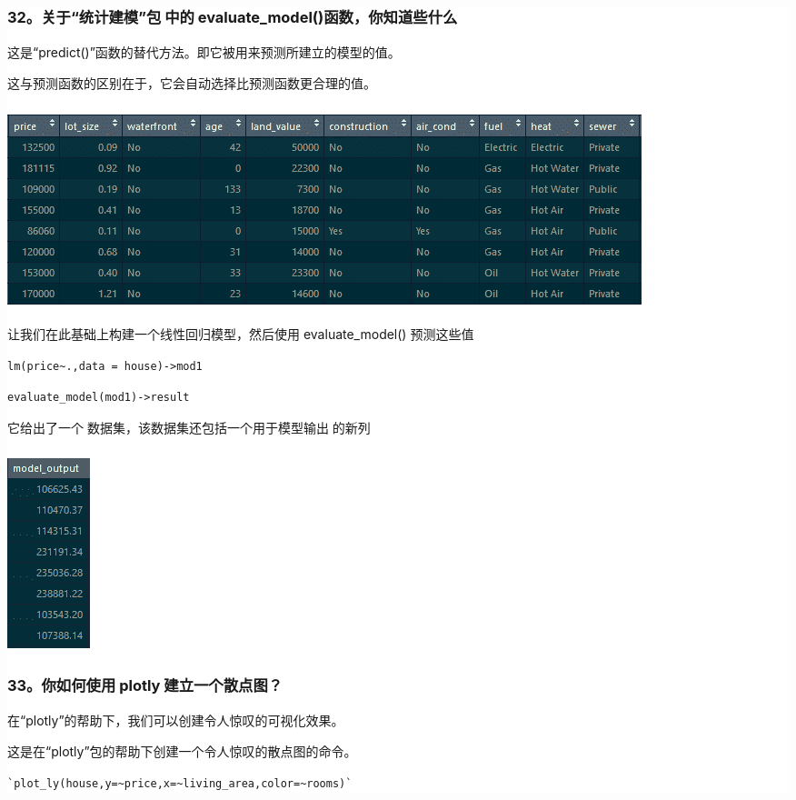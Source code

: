 ### **32。关于“统计建模”包** 中的 evaluate_model()函数，你知道些什么

这是“predict()”函数的替代方法。即它被用来预测所建立的模型的值。

这与预测函数的区别在于，它会自动选择比预测函数更合理的值。

### **![house-R Interview Questions-Edureka](img/1e073674af30cec9df9468e18d3bf49e.png)**

让我们在此基础上构建一个线性回归模型，然后使用 evaluate_model() 预测这些值

```
lm(price~.,data = house)->mod1
```

```
evaluate_model(mod1)->result
```

它给出了一个 数据集，该数据集还包括一个用于模型输出 的新列

### **![output-R Interview Questions-Edureka](img/020c87d67cf7861507f62c895f2967ac.png)**

### **33。你如何使用 plotly 建立一个散点图？**

在“plotly”的帮助下，我们可以创建令人惊叹的可视化效果。

这是在“plotly”包的帮助下创建一个令人惊叹的散点图的命令。

```
`plot_ly(house,y=~price,x=~living_area,color=~rooms)`
```
